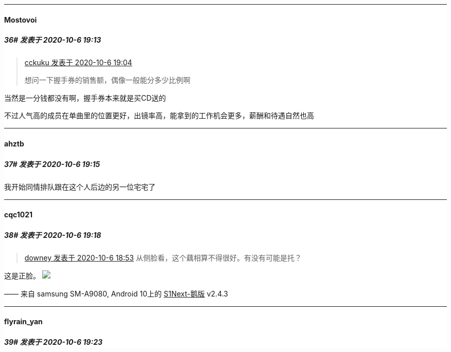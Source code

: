 



-----

####  Mostovoi  
##### 36#       发表于 2020-10-6 19:13



<blockquote><a href="httphttps://bbs.saraba1st.com/2b/forum.php?mod=redirect&amp;goto=findpost&amp;pid=48969387&amp;ptid=1963597" target="_blank">cckuku 发表于 2020-10-6 19:04</a>

想问一下握手券的销售额，偶像一般能分多少比例啊</blockquote>
当然是一分钱都没有啊，握手券本来就是买CD送的

不过人气高的成员在单曲里的位置更好，出镜率高，能拿到的工作机会更多，薪酬和待遇自然也高







-----

####  ahztb  
##### 37#       发表于 2020-10-6 19:15




我开始同情排队跟在这个人后边的另一位宅宅了







-----

####  cqc1021  
##### 38#       发表于 2020-10-6 19:18



<blockquote><a href="httphttps://bbs.saraba1st.com/2b/forum.php?mod=redirect&amp;goto=findpost&amp;pid=48969269&amp;ptid=1963597" target="_blank">downey 发表于 2020-10-6 18:53</a>
从侧脸看，这个藕相算不得很好。有没有可能是托？</blockquote>
这是正脸。
<img src="https://p.sda1.dev/0/c2009885058b60d5b4697ec6d2aafc97/IMG_CMP_21162135.jpeg" referrerpolicy="no-referrer">

—— 来自 samsung SM-A9080, Android 10上的 [S1Next-鹅版](https://github.com/ykrank/S1-Next/releases) v2.4.3







-----

####  flyrain_yan  
##### 39#       发表于 2020-10-6 19:23
